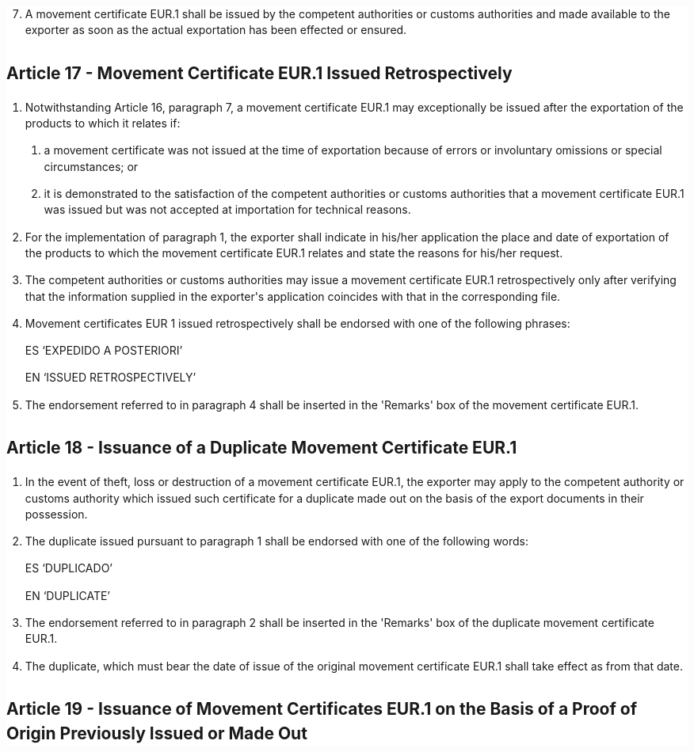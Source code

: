 7. A movement certificate EUR.1 shall be issued by the competent authorities or customs authorities and made available to the exporter as soon as the actual exportation has been effected or ensured.



## Article 17 - Movement Certificate EUR.1 Issued Retrospectively

1. Notwithstanding Article 16, paragraph 7, a movement certificate EUR.1 may exceptionally be issued after the exportation of the products to which it relates if:

   1. a movement certificate was not issued at the time of exportation because of errors or involuntary omissions or special circumstances; or

   2. it is demonstrated to the satisfaction of the competent authorities or customs authorities that a movement certificate EUR.1 was issued but was not accepted at importation for technical reasons.

2. For the implementation of paragraph 1, the exporter shall indicate in his/her application the place and date of exportation of the products to which the movement certificate EUR.1 relates and state the reasons for his/her request.

3. The competent authorities or customs authorities may issue a movement certificate EUR.1 retrospectively only after verifying that the information supplied in the exporter's application coincides with that in the corresponding file.

4. Movement certificates EUR 1 issued retrospectively shall be endorsed with one of the following phrases:

    ES ‘EXPEDIDO A POSTERIORI’

    EN ‘ISSUED RETROSPECTIVELY’

5. The endorsement referred to in paragraph 4 shall be inserted in the 'Remarks' box of the movement certificate EUR.1.



## Article 18 - Issuance of a Duplicate Movement Certificate EUR.1

1. In the event of theft, loss or destruction of a movement certificate EUR.1, the exporter may apply to the competent authority or customs authority which issued such certificate for a duplicate made out on the basis of the export documents in their possession.

2. The duplicate issued pursuant to paragraph 1 shall be endorsed with one of the following words:

    ES ‘DUPLICADO’

    EN ‘DUPLICATE’

3. The endorsement referred to in paragraph 2 shall be inserted in the 'Remarks' box of the duplicate movement certificate EUR.1.

4. The duplicate, which must bear the date of issue of the original movement certificate EUR.1 shall take effect as from that date.



## Article 19 - Issuance of Movement Certificates EUR.1 on the Basis of a Proof of Origin Previously Issued or Made Out
